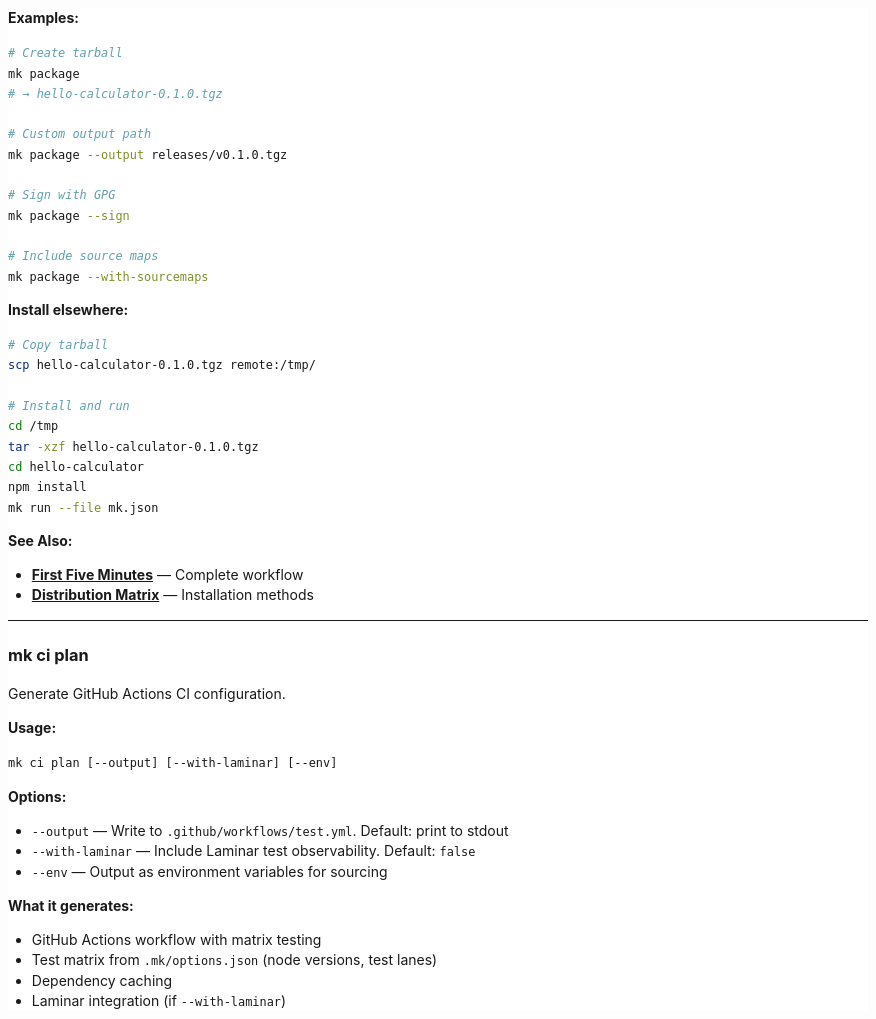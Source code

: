 **Examples:**

```bash
# Create tarball
mk package
# → hello-calculator-0.1.0.tgz

# Custom output path
mk package --output releases/v0.1.0.tgz

# Sign with GPG
mk package --sign

# Include source maps
mk package --with-sourcemaps
```

**Install elsewhere:**

```bash
# Copy tarball
scp hello-calculator-0.1.0.tgz remote:/tmp/

# Install and run
cd /tmp
tar -xzf hello-calculator-0.1.0.tgz
cd hello-calculator
npm install
mk run --file mk.json
```

**See Also:**

- **[First Five Minutes](./first-five-minutes.md#6-package-for-distribution-1-minute)** — Complete workflow
- **[Distribution Matrix](./distribution.md)** — Installation methods

---

### mk ci plan

Generate GitHub Actions CI configuration.

**Usage:**

```
mk ci plan [--output] [--with-laminar] [--env]
```

**Options:**

- `--output` — Write to `.github/workflows/test.yml`. Default: print to stdout
- `--with-laminar` — Include Laminar test observability. Default: `false`
- `--env` — Output as environment variables for sourcing

**What it generates:**

- GitHub Actions workflow with matrix testing
- Test matrix from `.mk/options.json` (node versions, test lanes)
- Dependency caching
- Laminar integration (if `--with-laminar`)
